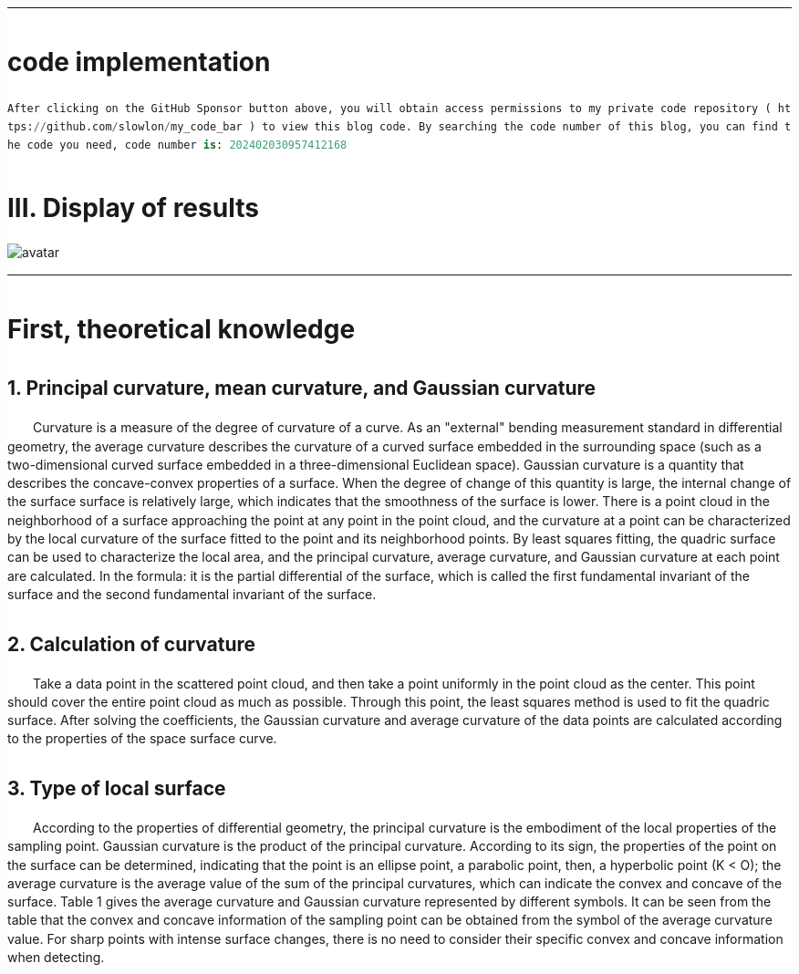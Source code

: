 

--------------------------------------------------------------------------------

#   code implementation 

  ```python  
After clicking on the GitHub Sponsor button above, you will obtain access permissions to my private code repository ( https://github.com/slowlon/my_code_bar ) to view this blog code. By searching the code number of this blog, you can find the code you need, code number is: 202402030957412168
  ```  
#  III. Display of results 

 ![avatar]( 20201216210613879.png) 



--------------------------------------------------------------------------------

#  First, theoretical knowledge 

##  1. Principal curvature, mean curvature, and Gaussian curvature 

   Curvature is a measure of the degree of curvature of a curve. As an "external" bending measurement standard in differential geometry, the average curvature describes the curvature of a curved surface embedded in the surrounding space (such as a two-dimensional curved surface embedded in a three-dimensional Euclidean space). Gaussian curvature is a quantity that describes the concave-convex properties of a surface. When the degree of change of this quantity is large, the internal change of the surface surface is relatively large, which indicates that the smoothness of the surface is lower. There is a point cloud in the neighborhood of a surface approaching the point at any point in the point cloud, and the curvature at a point can be characterized by the local curvature of the surface fitted to the point and its neighborhood points. By least squares fitting, the quadric surface can be used to characterize the local area, and the principal curvature, average curvature, and Gaussian curvature at each point are calculated. In the formula: it is the partial differential of the surface, which is called the first fundamental invariant of the surface and the second fundamental invariant of the surface. 

##  2. Calculation of curvature 

   Take a data point in the scattered point cloud, and then take a point uniformly in the point cloud as the center. This point should cover the entire point cloud as much as possible. Through this point, the least squares method is used to fit the quadric surface. After solving the coefficients, the Gaussian curvature and average curvature of the data points are calculated according to the properties of the space surface curve. 

##  3. Type of local surface 

   According to the properties of differential geometry, the principal curvature is the embodiment of the local properties of the sampling point. Gaussian curvature is the product of the principal curvature. According to its sign, the properties of the point on the surface can be determined, indicating that the point is an ellipse point, a parabolic point, then, a hyperbolic point (K < O); the average curvature is the average value of the sum of the principal curvatures, which can indicate the convex and concave of the surface. Table 1 gives the average curvature and Gaussian curvature represented by different symbols. It can be seen from the table that the convex and concave information of the sampling point can be obtained from the symbol of the average curvature value. For sharp points with intense surface changes, there is no need to consider their specific convex and concave information when detecting. 
